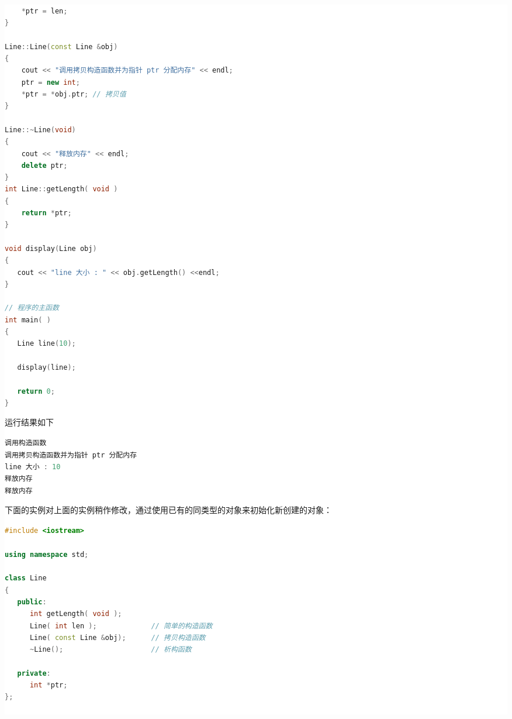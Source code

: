 ``` cpp
    *ptr = len;
}
 
Line::Line(const Line &obj)
{
    cout << "调用拷贝构造函数并为指针 ptr 分配内存" << endl;
    ptr = new int;
    *ptr = *obj.ptr; // 拷贝值
}
 
Line::~Line(void)
{
    cout << "释放内存" << endl;
    delete ptr;
}
int Line::getLength( void )
{
    return *ptr;
}
 
void display(Line obj)
{
   cout << "line 大小 : " << obj.getLength() <<endl;
}
 
// 程序的主函数
int main( )
{
   Line line(10);
 
   display(line);
 
   return 0;
}
```

运行结果如下

``` cpp
调用构造函数
调用拷贝构造函数并为指针 ptr 分配内存
line 大小 : 10
释放内存
释放内存
```

下面的实例对上面的实例稍作修改，通过使用已有的同类型的对象来初始化新创建的对象：

``` cpp
#include <iostream>
 
using namespace std;
 
class Line
{
   public:
      int getLength( void );
      Line( int len );             // 简单的构造函数
      Line( const Line &obj);      // 拷贝构造函数
      ~Line();                     // 析构函数
 
   private:
      int *ptr;
};
 
```